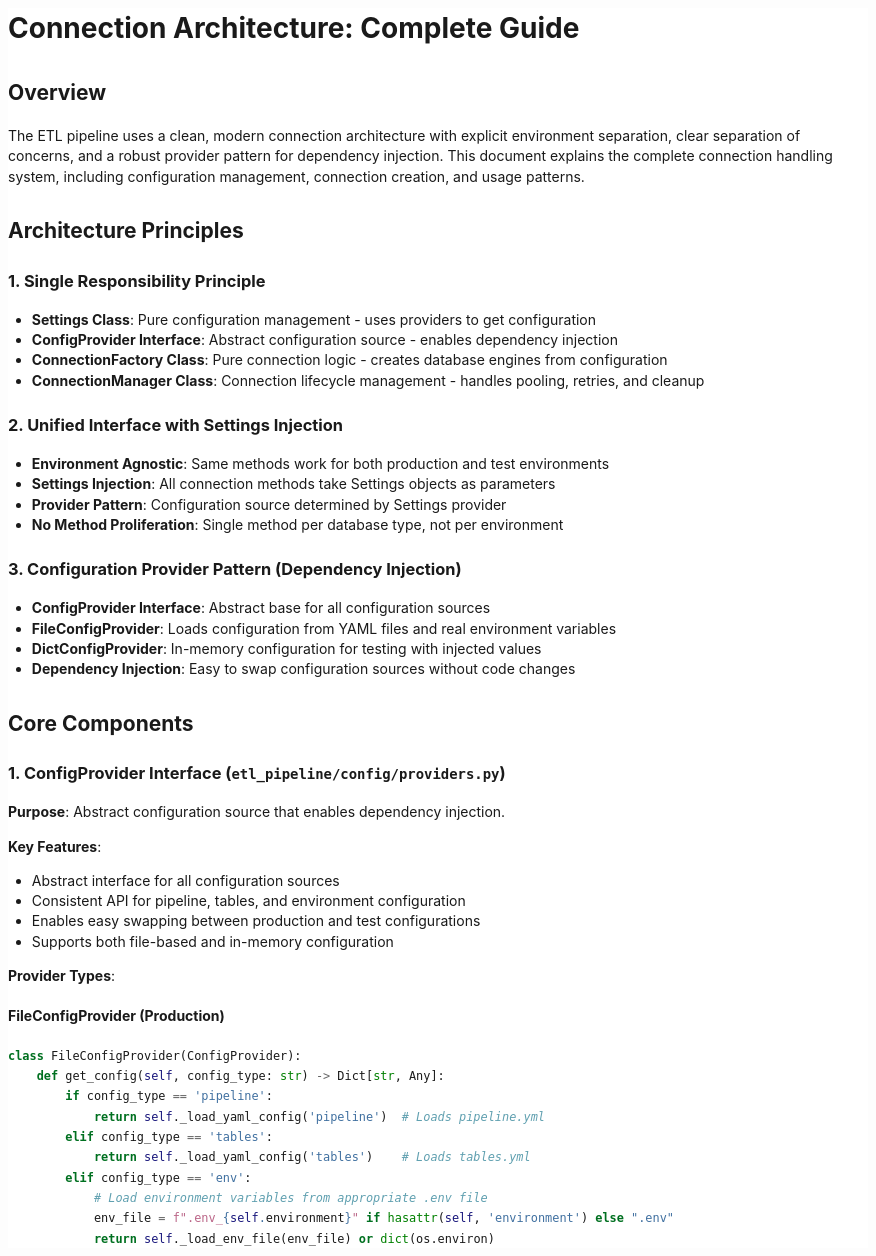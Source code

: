 # Connection Architecture: Complete Guide

## Overview

The ETL pipeline uses a clean, modern connection architecture with explicit environment separation,
 clear separation of concerns, and a robust provider pattern for dependency injection. This document
  explains the complete connection handling system, including configuration management, connection
   creation, and usage patterns.

## Architecture Principles

### 1. Single Responsibility Principle
- **Settings Class**: Pure configuration management - uses providers to get configuration
- **ConfigProvider Interface**: Abstract configuration source - enables dependency injection
- **ConnectionFactory Class**: Pure connection logic - creates database engines from configuration
- **ConnectionManager Class**: Connection lifecycle management - handles pooling, retries, and cleanup

### 2. Unified Interface with Settings Injection
- **Environment Agnostic**: Same methods work for both production and test environments
- **Settings Injection**: All connection methods take Settings objects as parameters
- **Provider Pattern**: Configuration source determined by Settings provider
- **No Method Proliferation**: Single method per database type, not per environment

### 3. Configuration Provider Pattern (Dependency Injection)
- **ConfigProvider Interface**: Abstract base for all configuration sources
- **FileConfigProvider**: Loads configuration from YAML files and real environment variables
- **DictConfigProvider**: In-memory configuration for testing with injected values
- **Dependency Injection**: Easy to swap configuration sources without code changes

## Core Components

### 1. ConfigProvider Interface (`etl_pipeline/config/providers.py`)

**Purpose**: Abstract configuration source that enables dependency injection.

**Key Features**:
- Abstract interface for all configuration sources
- Consistent API for pipeline, tables, and environment configuration
- Enables easy swapping between production and test configurations
- Supports both file-based and in-memory configuration

**Provider Types**:

#### FileConfigProvider (Production)
```python
class FileConfigProvider(ConfigProvider):
    def get_config(self, config_type: str) -> Dict[str, Any]:
        if config_type == 'pipeline':
            return self._load_yaml_config('pipeline')  # Loads pipeline.yml
        elif config_type == 'tables':
            return self._load_yaml_config('tables')    # Loads tables.yml
        elif config_type == 'env':
            # Load environment variables from appropriate .env file
            env_file = f".env_{self.environment}" if hasattr(self, 'environment') else ".env"
            return self._load_env_file(env_file) or dict(os.environ)
```
